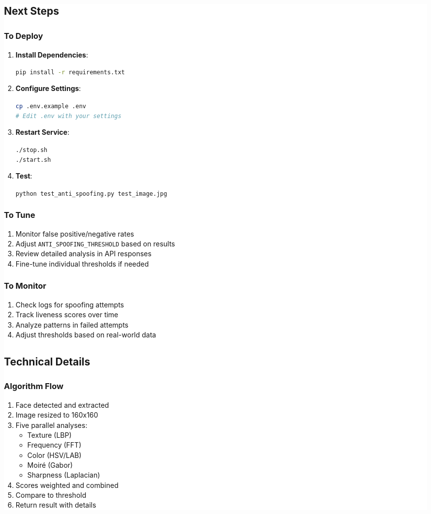 ## Next Steps

### To Deploy

1. **Install Dependencies**:
   ```bash
   pip install -r requirements.txt
   ```

2. **Configure Settings**:
   ```bash
   cp .env.example .env
   # Edit .env with your settings
   ```

3. **Restart Service**:
   ```bash
   ./stop.sh
   ./start.sh
   ```

4. **Test**:
   ```bash
   python test_anti_spoofing.py test_image.jpg
   ```

### To Tune

1. Monitor false positive/negative rates
2. Adjust `ANTI_SPOOFING_THRESHOLD` based on results
3. Review detailed analysis in API responses
4. Fine-tune individual thresholds if needed

### To Monitor

1. Check logs for spoofing attempts
2. Track liveness scores over time
3. Analyze patterns in failed attempts
4. Adjust thresholds based on real-world data

## Technical Details

### Algorithm Flow

1. Face detected and extracted
2. Image resized to 160x160
3. Five parallel analyses:
   - Texture (LBP)
   - Frequency (FFT)
   - Color (HSV/LAB)
   - Moiré (Gabor)
   - Sharpness (Laplacian)
4. Scores weighted and combined
5. Compare to threshold
6. Return result with details
